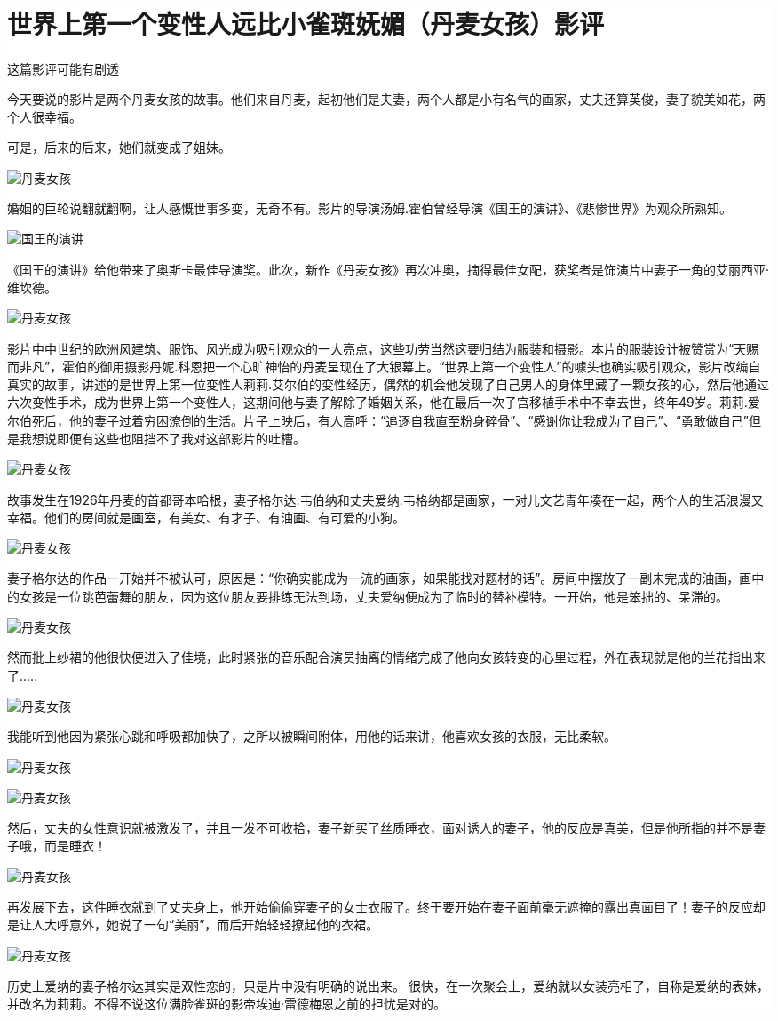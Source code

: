 # 世界上第一个变性人远比小雀斑妩媚（丹麦女孩）影评

这篇影评可能有剧透

今天要说的影片是两个丹麦女孩的故事。他们来自丹麦，起初他们是夫妻，两个人都是小有名气的画家，丈夫还算英俊，妻子貌美如花，两个人很幸福。

可是，后来的后来，她们就变成了姐妹。

![丹麦女孩](https://img9.doubanio.com/view/thing_review/l/public/p2129564.webp)

婚姻的巨轮说翻就翻啊，让人感慨世事多变，无奇不有。影片的导演汤姆.霍伯曾经导演《国王的演讲》、《悲惨世界》为观众所熟知。

![国王的演讲](https://img9.doubanio.com/view/thing_review/l/public/p2129566.webp)

《国王的演讲》给他带来了奥斯卡最佳导演奖。此次，新作《丹麦女孩》再次冲奥，摘得最佳女配，获奖者是饰演片中妻子一角的艾丽西亚·维坎德。

![丹麦女孩](https://img3.doubanio.com/view/thing_review/l/public/p2129567.webp)

影片中中世纪的欧洲风建筑、服饰、风光成为吸引观众的一大亮点，这些功劳当然这要归结为服装和摄影。本片的服装设计被赞赏为“天赐而非凡”，霍伯的御用摄影丹妮.科恩把一个心旷神怡的丹麦呈现在了大银幕上。“世界上第一个变性人”的噱头也确实吸引观众，影片改编自真实的故事，讲述的是世界上第一位变性人莉莉.艾尔伯的变性经历，偶然的机会他发现了自己男人的身体里藏了一颗女孩的心，然后他通过六次变性手术，成为世界上第一个变性人，这期间他与妻子解除了婚姻关系，他在最后一次子宫移植手术中不幸去世，终年49岁。莉莉.爱尔伯死后，他的妻子过着穷困潦倒的生活。片子上映后，有人高呼：“追逐自我直至粉身碎骨”、“感谢你让我成为了自己”、“勇敢做自己”但是我想说即便有这些也阻挡不了我对这部影片的吐槽。

![丹麦女孩](https://img1.doubanio.com/view/thing_review/l/public/p2129568.webp)

故事发生在1926年丹麦的首都哥本哈根，妻子格尔达.韦伯纳和丈夫爱纳.韦格纳都是画家，一对儿文艺青年凑在一起，两个人的生活浪漫又幸福。他们的房间就是画室，有美女、有才子、有油画、有可爱的小狗。

![丹麦女孩](https://img1.doubanio.com/view/thing_review/l/public/p2129569.webp)

妻子格尔达的作品一开始并不被认可，原因是：“你确实能成为一流的画家，如果能找对题材的话”。房间中摆放了一副未完成的油画，画中的女孩是一位跳芭蕾舞的朋友，因为这位朋友要排练无法到场，丈夫爱纳便成为了临时的替补模特。一开始，他是笨拙的、呆滞的。

![丹麦女孩](https://img2.doubanio.com/view/thing_review/l/public/p2129571.webp)

然而批上纱裙的他很快便进入了佳境，此时紧张的音乐配合演员抽离的情绪完成了他向女孩转变的心里过程，外在表现就是他的兰花指出来了.....

![丹麦女孩](https://img1.doubanio.com/view/thing_review/l/public/p2129570.webp)

我能听到他因为紧张心跳和呼吸都加快了，之所以被瞬间附体，用他的话来讲，他喜欢女孩的衣服，无比柔软。

![丹麦女孩](https://img3.doubanio.com/view/thing_review/l/public/p2129572.webp)

![丹麦女孩](https://img3.doubanio.com/view/thing_review/l/public/p2129573.webp)

然后，丈夫的女性意识就被激发了，并且一发不可收拾，妻子新买了丝质睡衣，面对诱人的妻子，他的反应是真美，但是他所指的并不是妻子哦，而是睡衣！

![丹麦女孩](https://img9.doubanio.com/view/thing_review/l/public/p2129575.webp)

再发展下去，这件睡衣就到了丈夫身上，他开始偷偷穿妻子的女士衣服了。终于要开始在妻子面前毫无遮掩的露出真面目了！妻子的反应却是让人大呼意外，她说了一句“美丽”，而后开始轻轻撩起他的衣裙。

![丹麦女孩](https://img9.doubanio.com/view/thing_review/l/public/p2129574.webp)

历史上爱纳的妻子格尔达其实是双性恋的，只是片中没有明确的说出来。 很快，在一次聚会上，爱纳就以女装亮相了，自称是爱纳的表妹，并改名为莉莉。不得不说这位满脸雀斑的影帝埃迪·雷德梅恩之前的担忧是对的。
